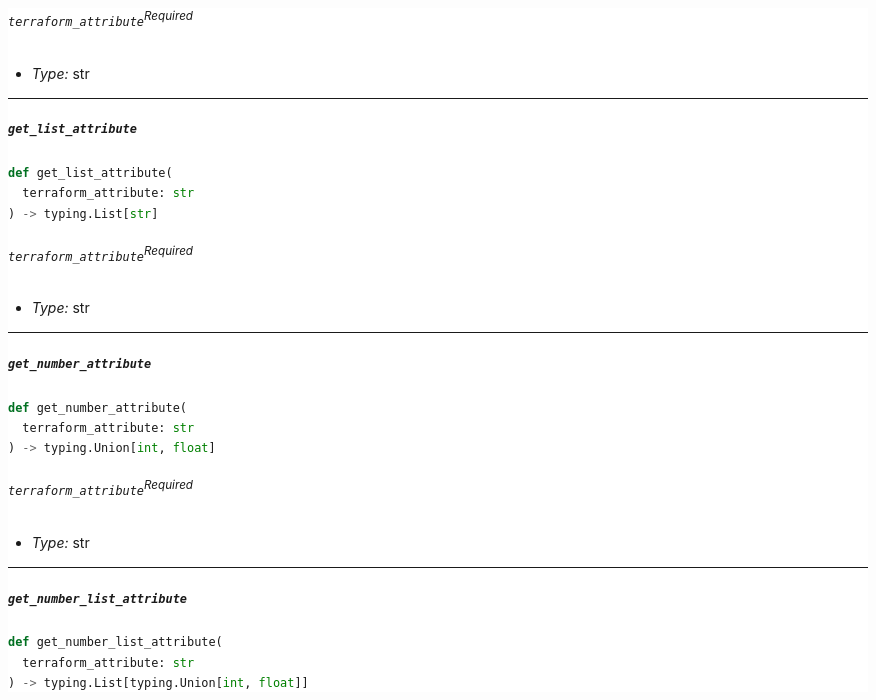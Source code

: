 ###### `terraform_attribute`<sup>Required</sup> <a name="terraform_attribute" id="@cdktf/provider-kubernetes.clusterRoleBinding.ClusterRoleBindingMetadataOutputReference.getBooleanMapAttribute.parameter.terraformAttribute"></a>

- *Type:* str

---

##### `get_list_attribute` <a name="get_list_attribute" id="@cdktf/provider-kubernetes.clusterRoleBinding.ClusterRoleBindingMetadataOutputReference.getListAttribute"></a>

```python
def get_list_attribute(
  terraform_attribute: str
) -> typing.List[str]
```

###### `terraform_attribute`<sup>Required</sup> <a name="terraform_attribute" id="@cdktf/provider-kubernetes.clusterRoleBinding.ClusterRoleBindingMetadataOutputReference.getListAttribute.parameter.terraformAttribute"></a>

- *Type:* str

---

##### `get_number_attribute` <a name="get_number_attribute" id="@cdktf/provider-kubernetes.clusterRoleBinding.ClusterRoleBindingMetadataOutputReference.getNumberAttribute"></a>

```python
def get_number_attribute(
  terraform_attribute: str
) -> typing.Union[int, float]
```

###### `terraform_attribute`<sup>Required</sup> <a name="terraform_attribute" id="@cdktf/provider-kubernetes.clusterRoleBinding.ClusterRoleBindingMetadataOutputReference.getNumberAttribute.parameter.terraformAttribute"></a>

- *Type:* str

---

##### `get_number_list_attribute` <a name="get_number_list_attribute" id="@cdktf/provider-kubernetes.clusterRoleBinding.ClusterRoleBindingMetadataOutputReference.getNumberListAttribute"></a>

```python
def get_number_list_attribute(
  terraform_attribute: str
) -> typing.List[typing.Union[int, float]]
```
